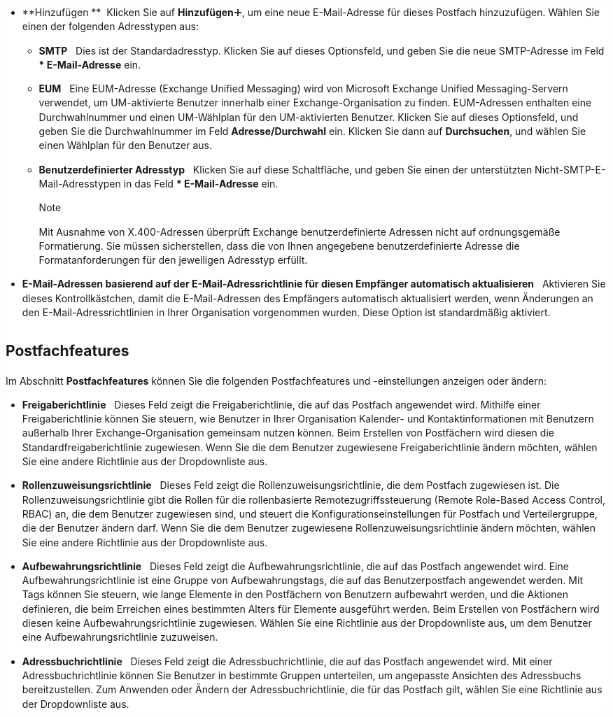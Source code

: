   - **Hinzufügen **  Klicken Sie auf **Hinzufügen**![Hinzufügen (Symbol)](images/JJ218640.c1e75329-d6d7-4073-a27d-498590bbb558(EXCHG.150).gif "Hinzufügen (Symbol)"), um eine neue E-Mail-Adresse für dieses Postfach hinzuzufügen. Wählen Sie einen der folgenden Adresstypen aus:
    
      - **SMTP**   Dies ist der Standardadresstyp. Klicken Sie auf dieses Optionsfeld, und geben Sie die neue SMTP-Adresse im Feld **\* E-Mail-Adresse** ein.
    
      - **EUM**   Eine EUM-Adresse (Exchange Unified Messaging) wird von Microsoft Exchange Unified Messaging-Servern verwendet, um UM-aktivierte Benutzer innerhalb einer Exchange-Organisation zu finden. EUM-Adressen enthalten eine Durchwahlnummer und einen UM-Wählplan für den UM-aktivierten Benutzer. Klicken Sie auf dieses Optionsfeld, und geben Sie die Durchwahlnummer im Feld **Adresse/Durchwahl** ein. Klicken Sie dann auf **Durchsuchen**, und wählen Sie einen Wählplan für den Benutzer aus.
    
      - **Benutzerdefinierter Adresstyp**   Klicken Sie auf diese Schaltfläche, und geben Sie einen der unterstützten Nicht-SMTP-E-Mail-Adresstypen in das Feld **\* E-Mail-Adresse** ein.
        

        > [!NOTE]
        > Mit Ausnahme von X.400-Adressen überprüft Exchange benutzerdefinierte Adressen nicht auf ordnungsgemäße Formatierung. Sie müssen sicherstellen, dass die von Ihnen angegebene benutzerdefinierte Adresse die Formatanforderungen für den jeweiligen Adresstyp erfüllt.



  - **E-Mail-Adressen basierend auf der E-Mail-Adressrichtlinie für diesen Empfänger automatisch aktualisieren**   Aktivieren Sie dieses Kontrollkästchen, damit die E-Mail-Adressen des Empfängers automatisch aktualisiert werden, wenn Änderungen an den E-Mail-Adressrichtlinien in Ihrer Organisation vorgenommen wurden. Diese Option ist standardmäßig aktiviert.

## Postfachfeatures

Im Abschnitt **Postfachfeatures** können Sie die folgenden Postfachfeatures und -einstellungen anzeigen oder ändern:

  - **Freigaberichtlinie**   Dieses Feld zeigt die Freigaberichtlinie, die auf das Postfach angewendet wird. Mithilfe einer Freigaberichtlinie können Sie steuern, wie Benutzer in Ihrer Organisation Kalender- und Kontaktinformationen mit Benutzern außerhalb Ihrer Exchange-Organisation gemeinsam nutzen können. Beim Erstellen von Postfächern wird diesen die Standardfreigaberichtlinie zugewiesen. Wenn Sie die dem Benutzer zugewiesene Freigaberichtlinie ändern möchten, wählen Sie eine andere Richtlinie aus der Dropdownliste aus.

  - **Rollenzuweisungsrichtlinie**   Dieses Feld zeigt die Rollenzuweisungsrichtlinie, die dem Postfach zugewiesen ist. Die Rollenzuweisungsrichtlinie gibt die Rollen für die rollenbasierte Remotezugriffssteuerung (Remote Role-Based Access Control, RBAC) an, die dem Benutzer zugewiesen sind, und steuert die Konfigurationseinstellungen für Postfach und Verteilergruppe, die der Benutzer ändern darf. Wenn Sie die dem Benutzer zugewiesene Rollenzuweisungsrichtlinie ändern möchten, wählen Sie eine andere Richtlinie aus der Dropdownliste aus.

  - **Aufbewahrungsrichtlinie**   Dieses Feld zeigt die Aufbewahrungsrichtlinie, die auf das Postfach angewendet wird. Eine Aufbewahrungsrichtlinie ist eine Gruppe von Aufbewahrungstags, die auf das Benutzerpostfach angewendet werden. Mit Tags können Sie steuern, wie lange Elemente in den Postfächern von Benutzern aufbewahrt werden, und die Aktionen definieren, die beim Erreichen eines bestimmten Alters für Elemente ausgeführt werden. Beim Erstellen von Postfächern wird diesen keine Aufbewahrungsrichtlinie zugewiesen. Wählen Sie eine Richtlinie aus der Dropdownliste aus, um dem Benutzer eine Aufbewahrungsrichtlinie zuzuweisen.

  - **Adressbuchrichtlinie**   Dieses Feld zeigt die Adressbuchrichtlinie, die auf das Postfach angewendet wird. Mit einer Adressbuchrichtlinie können Sie Benutzer in bestimmte Gruppen unterteilen, um angepasste Ansichten des Adressbuchs bereitzustellen. Zum Anwenden oder Ändern der Adressbuchrichtlinie, die für das Postfach gilt, wählen Sie eine Richtlinie aus der Dropdownliste aus.
